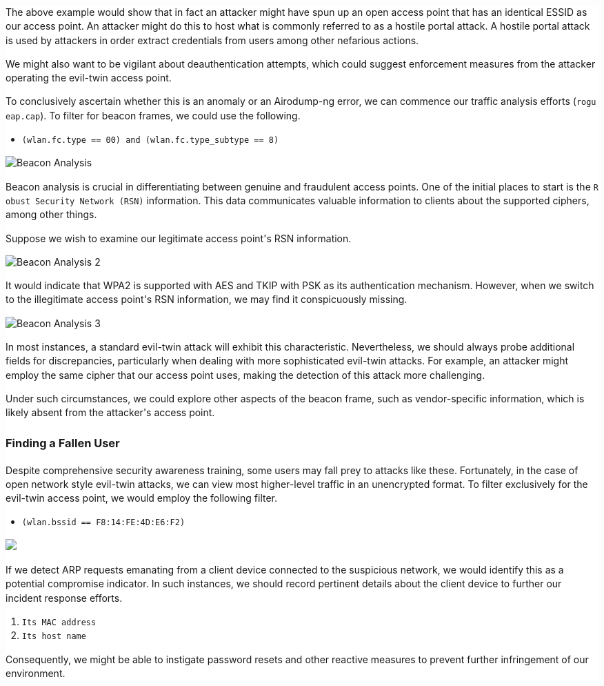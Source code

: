 The above example would show that in fact an attacker might have spun up an open access point that has an identical ESSID as our access point. An attacker might do this to host what is commonly referred to as a hostile portal attack. A hostile portal attack is used by attackers in order extract credentials from users among other nefarious actions.

We might also want to be vigilant about deauthentication attempts, which could suggest enforcement measures from the attacker operating the evil-twin access point.

To conclusively ascertain whether this is an anomaly or an Airodump-ng error, we can commence our traffic analysis efforts (`rogueap.cap`). To filter for beacon frames, we could use the following.

* `(wlan.fc.type == 00) and (wlan.fc.type_subtype == 8)`

![Beacon Analysis](https://academy.hackthebox.com/storage/modules/229/1-evil-twin.png)

Beacon analysis is crucial in differentiating between genuine and fraudulent access points. One of the initial places to start is the `Robust Security Network (RSN)` information. This data communicates valuable information to clients about the supported ciphers, among other things.

Suppose we wish to examine our legitimate access point's RSN information.

![Beacon Analysis 2](https://academy.hackthebox.com/storage/modules/229/2-evil-twin.png)

It would indicate that WPA2 is supported with AES and TKIP with PSK as its authentication mechanism. However, when we switch to the illegitimate access point's RSN information, we may find it conspicuously missing.

![Beacon Analysis 3](https://academy.hackthebox.com/storage/modules/229/3-evil-twin.png)

In most instances, a standard evil-twin attack will exhibit this characteristic. Nevertheless, we should always probe additional fields for discrepancies, particularly when dealing with more sophisticated evil-twin attacks. For example, an attacker might employ the same cipher that our access point uses, making the detection of this attack more challenging.

Under such circumstances, we could explore other aspects of the beacon frame, such as vendor-specific information, which is likely absent from the attacker's access point.

### Finding a Fallen User

Despite comprehensive security awareness training, some users may fall prey to attacks like these. Fortunately, in the case of open network style evil-twin attacks, we can view most higher-level traffic in an unencrypted format. To filter exclusively for the evil-twin access point, we would employ the following filter.

* `(wlan.bssid == F8:14:FE:4D:E6:F2)`

![](https://academy.hackthebox.com/storage/modules/229/4-evil-twin.png)

If we detect ARP requests emanating from a client device connected to the suspicious network, we would identify this as a potential compromise indicator. In such instances, we should record pertinent details about the client device to further our incident response efforts.

1. `Its MAC address`
2. `Its host name`

Consequently, we might be able to instigate password resets and other reactive measures to prevent further infringement of our environment.
